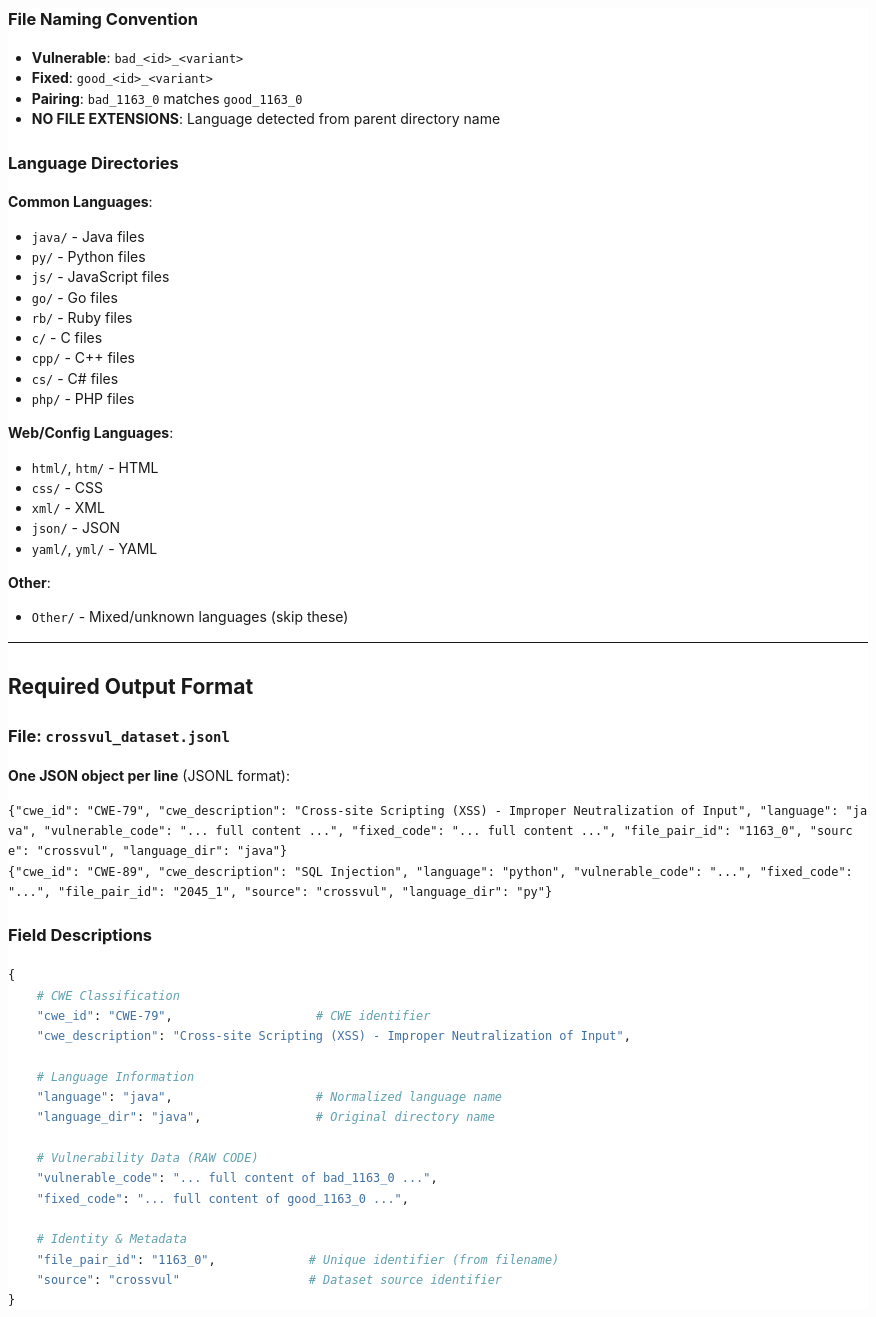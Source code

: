 ### File Naming Convention
- **Vulnerable**: `bad_<id>_<variant>`
- **Fixed**: `good_<id>_<variant>`
- **Pairing**: `bad_1163_0` matches `good_1163_0`
- **NO FILE EXTENSIONS**: Language detected from parent directory name

### Language Directories

**Common Languages**:
- `java/` - Java files
- `py/` - Python files
- `js/` - JavaScript files
- `go/` - Go files
- `rb/` - Ruby files
- `c/` - C files
- `cpp/` - C++ files
- `cs/` - C# files
- `php/` - PHP files

**Web/Config Languages**:
- `html/`, `htm/` - HTML
- `css/` - CSS
- `xml/` - XML
- `json/` - JSON
- `yaml/`, `yml/` - YAML

**Other**:
- `Other/` - Mixed/unknown languages (skip these)

---

## Required Output Format

### File: `crossvul_dataset.jsonl`

**One JSON object per line** (JSONL format):

```jsonl
{"cwe_id": "CWE-79", "cwe_description": "Cross-site Scripting (XSS) - Improper Neutralization of Input", "language": "java", "vulnerable_code": "... full content ...", "fixed_code": "... full content ...", "file_pair_id": "1163_0", "source": "crossvul", "language_dir": "java"}
{"cwe_id": "CWE-89", "cwe_description": "SQL Injection", "language": "python", "vulnerable_code": "...", "fixed_code": "...", "file_pair_id": "2045_1", "source": "crossvul", "language_dir": "py"}
```

### Field Descriptions

```python
{
    # CWE Classification
    "cwe_id": "CWE-79",                    # CWE identifier
    "cwe_description": "Cross-site Scripting (XSS) - Improper Neutralization of Input",

    # Language Information
    "language": "java",                    # Normalized language name
    "language_dir": "java",                # Original directory name

    # Vulnerability Data (RAW CODE)
    "vulnerable_code": "... full content of bad_1163_0 ...",
    "fixed_code": "... full content of good_1163_0 ...",

    # Identity & Metadata
    "file_pair_id": "1163_0",             # Unique identifier (from filename)
    "source": "crossvul"                  # Dataset source identifier
}
```